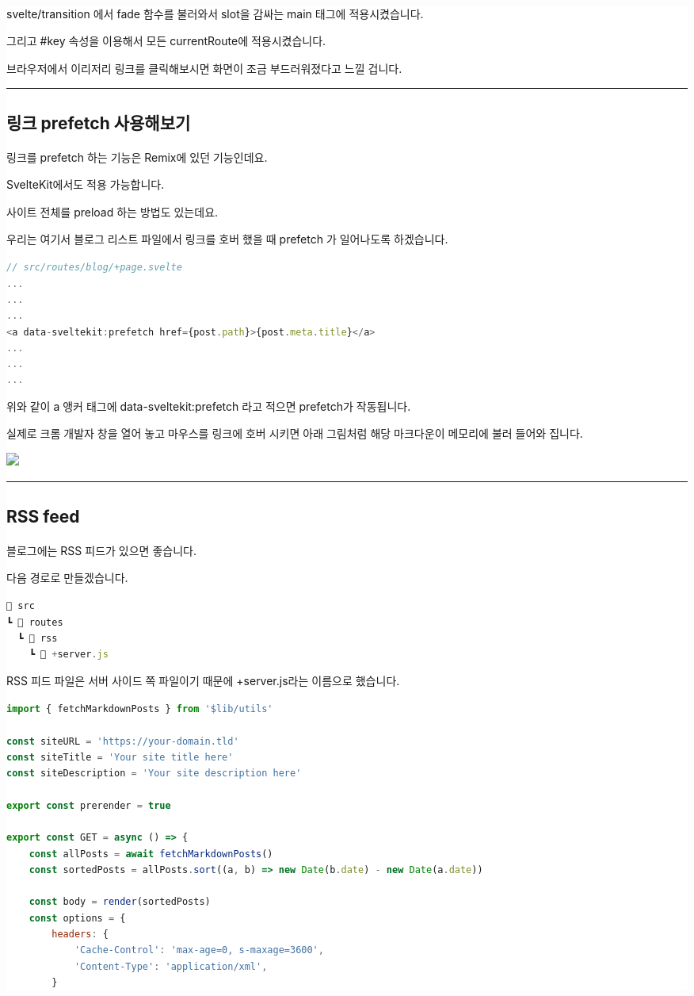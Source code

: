 svelte/transition 에서 fade 함수를 불러와서 slot을 감싸는 main 태그에 적용시켰습니다.

그리고 #key 속성을 이용해서 모든 currentRoute에 적용시켰습니다.

브라우저에서 이리저리 링크를 클릭해보시면 화면이 조금 부드러워졌다고 느낄 겁니다.

---
## 링크 prefetch 사용해보기

링크를 prefetch 하는 기능은 Remix에 있던 기능인데요.

SvelteKit에서도 적용 가능합니다.

사이트 전체를 preload 하는 방법도 있는데요.

우리는 여기서 블로그 리스트 파일에서 링크를 호버 했을 때 prefetch 가 일어나도록 하겠습니다.

```js
// src/routes/blog/+page.svelte
...
...
...
<a data-sveltekit:prefetch href={post.path}>{post.meta.title}</a>
...
...
...
```

위와 같이 a 앵커 태그에 data-sveltekit:prefetch 라고 적으면 prefetch가 작동됩니다.

실제로 크롬 개발자 창을 열어 놓고 마우스를 링크에 호버 시키면 아래 그림처럼 해당 마크다운이 메모리에 불러 들어와 집니다.

![](https://blogger.googleusercontent.com/img/a/AVvXsEgvfGeAqHso3q3FfXor8b5YcTlHpZww84433nK9moOK-o84HPbZBqlZpGGGrIcj56dmwrv-XLlIwL_j_VHVx-VNIBtPf9COZRjujQXWK1vcVcpr_rpPJOf-76SvGqMPGe00j1Ryzq4GmHaPiGSicobq6-doYNYKj-M794hj0rpgnqAVMXij8FD0HM0K=s16000)

---
## RSS feed

블로그에는 RSS 피드가 있으면 좋습니다.

다음 경로로 만들겠습니다.

```js
📂 src
┗ 📂 routes
  ┗ 📂 rss
    ┗ 📜 +server.js
```

RSS 피드 파일은 서버 사이드 쪽 파일이기 때문에 +server.js라는 이름으로 했습니다.

```js
import { fetchMarkdownPosts } from '$lib/utils'

const siteURL = 'https://your-domain.tld'
const siteTitle = 'Your site title here'
const siteDescription = 'Your site description here'

export const prerender = true

export const GET = async () => {
    const allPosts = await fetchMarkdownPosts()
    const sortedPosts = allPosts.sort((a, b) => new Date(b.date) - new Date(a.date))

    const body = render(sortedPosts)
    const options = {
        headers: {
            'Cache-Control': 'max-age=0, s-maxage=3600',
            'Content-Type': 'application/xml',
        }
```